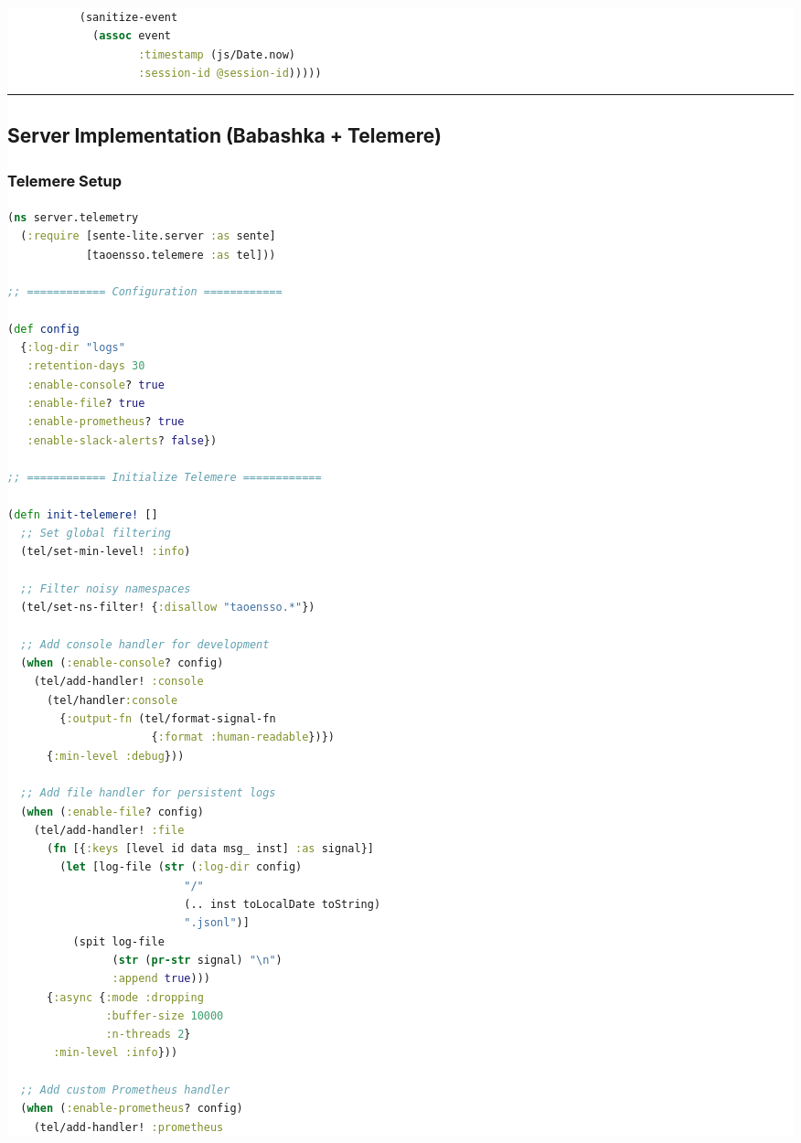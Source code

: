 ```clojure
           (sanitize-event 
             (assoc event 
                    :timestamp (js/Date.now)
                    :session-id @session-id)))))
```

---

## Server Implementation (Babashka + Telemere)

### Telemere Setup

```clojure
(ns server.telemetry
  (:require [sente-lite.server :as sente]
            [taoensso.telemere :as tel]))

;; ============ Configuration ============

(def config
  {:log-dir "logs"
   :retention-days 30
   :enable-console? true
   :enable-file? true
   :enable-prometheus? true
   :enable-slack-alerts? false})

;; ============ Initialize Telemere ============

(defn init-telemere! []
  ;; Set global filtering
  (tel/set-min-level! :info)
  
  ;; Filter noisy namespaces
  (tel/set-ns-filter! {:disallow "taoensso.*"})
  
  ;; Add console handler for development
  (when (:enable-console? config)
    (tel/add-handler! :console
      (tel/handler:console
        {:output-fn (tel/format-signal-fn 
                      {:format :human-readable})})
      {:min-level :debug}))
  
  ;; Add file handler for persistent logs
  (when (:enable-file? config)
    (tel/add-handler! :file
      (fn [{:keys [level id data msg_ inst] :as signal}]
        (let [log-file (str (:log-dir config) 
                           "/" 
                           (.. inst toLocalDate toString)
                           ".jsonl")]
          (spit log-file 
                (str (pr-str signal) "\n")
                :append true)))
      {:async {:mode :dropping 
               :buffer-size 10000
               :n-threads 2}
       :min-level :info}))
  
  ;; Add custom Prometheus handler
  (when (:enable-prometheus? config)
    (tel/add-handler! :prometheus
```